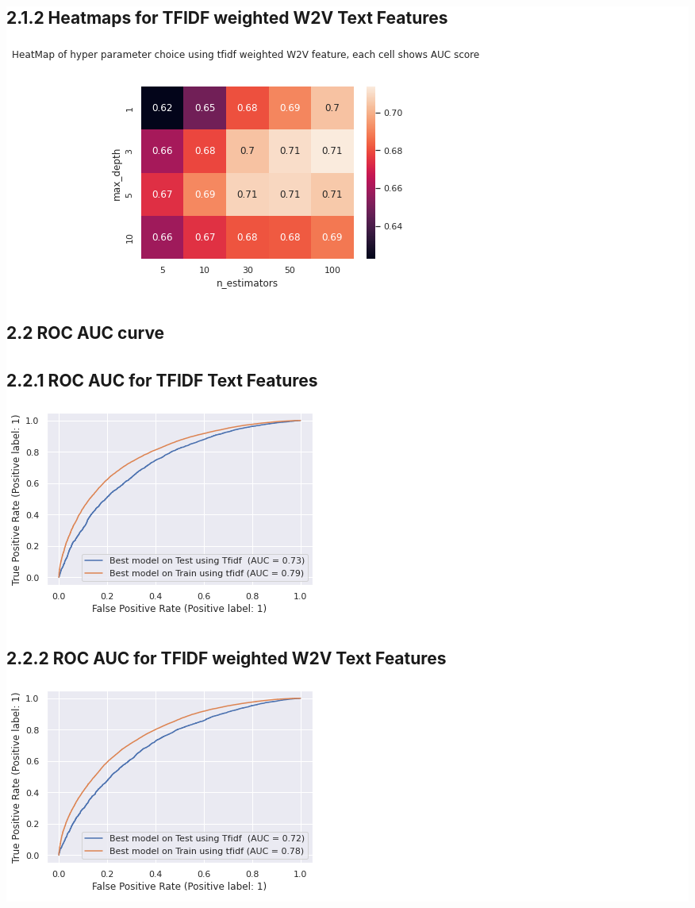 ## 2.1.2 Heatmaps for TFIDF weighted W2V Text Features
![tfidf w2v gbdt ](plot/gbdt_tf_idf_w2v_heatmap.png)

## 2.2 ROC AUC curve
## 2.2.1 ROC AUC for TFIDF Text Features
![roc auc  gbdt tfidf](plot/gbdt_tfidf_roc_auc.png)
## 2.2.2 ROC AUC for TFIDF weighted W2V Text Features
![roc auc gbdt tfidf w2v](plot/gbdt_tf_idf_w2v_roc_auc.png)
